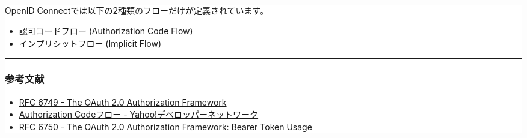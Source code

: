 OpenID Connectでは以下の2種類のフローだけが定義されています。
- 認可コードフロー (Authorization Code Flow)
- インプリシットフロー (Implicit Flow)


-----

### 参考文献
- [RFC 6749 - The OAuth 2.0 Authorization Framework](https://datatracker.ietf.org/doc/html/rfc6749)
- [Authorization Codeフロー - Yahoo!デベロッパーネットワーク](https://developer.yahoo.co.jp/yconnect/v1/client_app/explicit/)
- [RFC 6750 - The OAuth 2.0 Authorization Framework: Bearer Token Usage](https://datatracker.ietf.org/doc/html/rfc6750)
